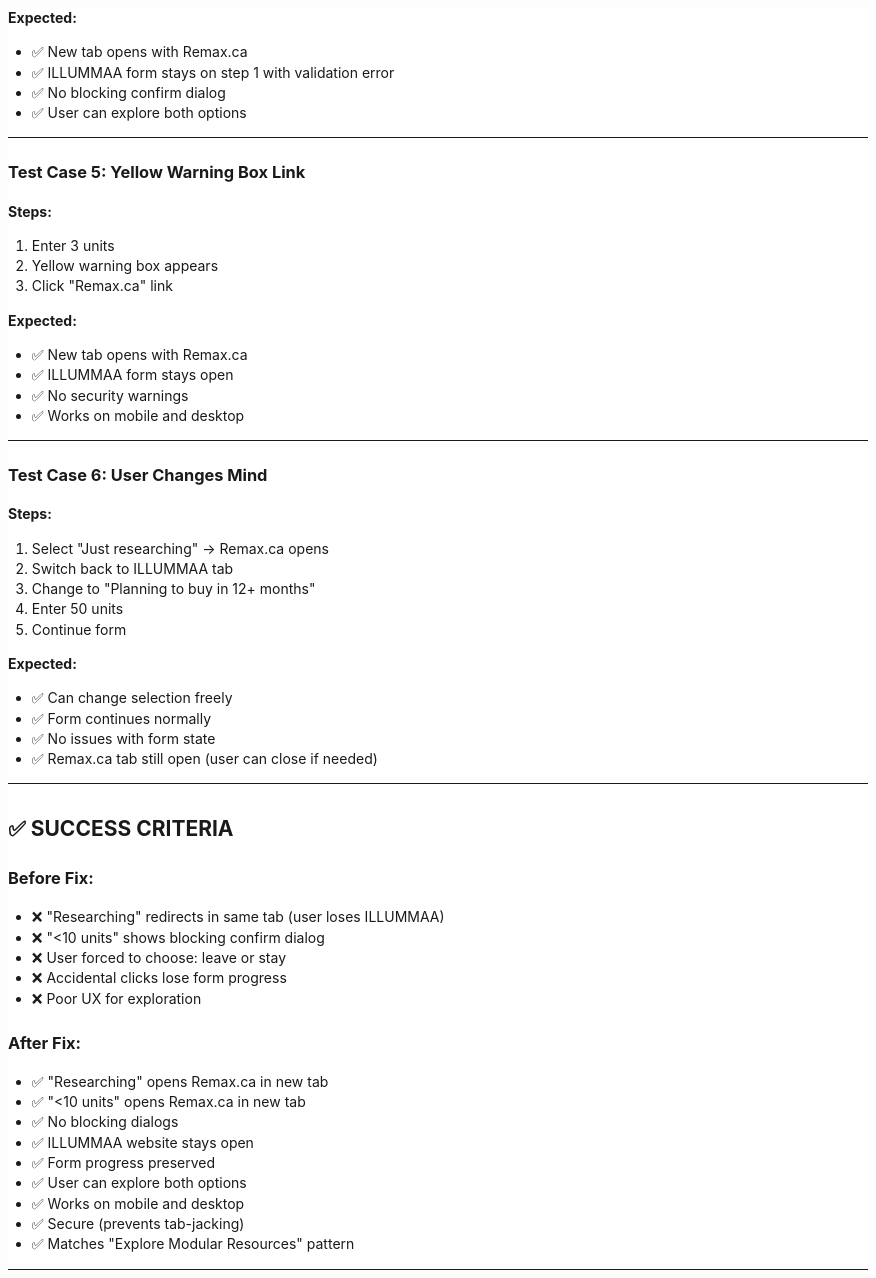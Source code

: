 **Expected:**
- ✅ New tab opens with Remax.ca
- ✅ ILLUMMAA form stays on step 1 with validation error
- ✅ No blocking confirm dialog
- ✅ User can explore both options

---

### Test Case 5: Yellow Warning Box Link
**Steps:**
1. Enter 3 units
2. Yellow warning box appears
3. Click "Remax.ca" link

**Expected:**
- ✅ New tab opens with Remax.ca
- ✅ ILLUMMAA form stays open
- ✅ No security warnings
- ✅ Works on mobile and desktop

---

### Test Case 6: User Changes Mind
**Steps:**
1. Select "Just researching" → Remax.ca opens
2. Switch back to ILLUMMAA tab
3. Change to "Planning to buy in 12+ months"
4. Enter 50 units
5. Continue form

**Expected:**
- ✅ Can change selection freely
- ✅ Form continues normally
- ✅ No issues with form state
- ✅ Remax.ca tab still open (user can close if needed)

---

## ✅ SUCCESS CRITERIA

### Before Fix:
- ❌ "Researching" redirects in same tab (user loses ILLUMMAA)
- ❌ "<10 units" shows blocking confirm dialog
- ❌ User forced to choose: leave or stay
- ❌ Accidental clicks lose form progress
- ❌ Poor UX for exploration

### After Fix:
- ✅ "Researching" opens Remax.ca in new tab
- ✅ "<10 units" opens Remax.ca in new tab
- ✅ No blocking dialogs
- ✅ ILLUMMAA website stays open
- ✅ Form progress preserved
- ✅ User can explore both options
- ✅ Works on mobile and desktop
- ✅ Secure (prevents tab-jacking)
- ✅ Matches "Explore Modular Resources" pattern

---